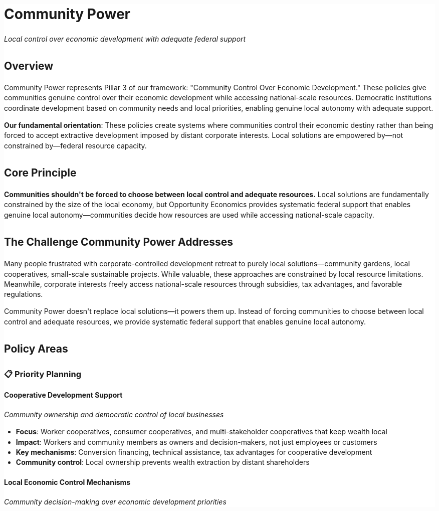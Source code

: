 # Community Power
*Local control over economic development with adequate federal support*

## Overview

Community Power represents Pillar 3 of our framework: "Community Control Over Economic Development." These policies give communities genuine control over their economic development while accessing national-scale resources. Democratic institutions coordinate development based on community needs and local priorities, enabling genuine local autonomy with adequate support.

**Our fundamental orientation**: These policies create systems where communities control their economic destiny rather than being forced to accept extractive development imposed by distant corporate interests. Local solutions are empowered by—not constrained by—federal resource capacity.

## Core Principle

**Communities shouldn't be forced to choose between local control and adequate resources.** Local solutions are fundamentally constrained by the size of the local economy, but Opportunity Economics provides systematic federal support that enables genuine local autonomy—communities decide how resources are used while accessing national-scale capacity.

## The Challenge Community Power Addresses

Many people frustrated with corporate-controlled development retreat to purely local solutions—community gardens, local cooperatives, small-scale sustainable projects. While valuable, these approaches are constrained by local resource limitations. Meanwhile, corporate interests freely access national-scale resources through subsidies, tax advantages, and favorable regulations.

Community Power doesn't replace local solutions—it powers them up. Instead of forcing communities to choose between local control and adequate resources, we provide systematic federal support that enables genuine local autonomy.

## Policy Areas

### 📋 Priority Planning

#### Cooperative Development Support
*Community ownership and democratic control of local businesses*

- **Focus**: Worker cooperatives, consumer cooperatives, and multi-stakeholder cooperatives that keep wealth local
- **Impact**: Workers and community members as owners and decision-makers, not just employees or customers
- **Key mechanisms**: Conversion financing, technical assistance, tax advantages for cooperative development
- **Community control**: Local ownership prevents wealth extraction by distant shareholders

#### Local Economic Control Mechanisms
*Community decision-making over economic development priorities*
